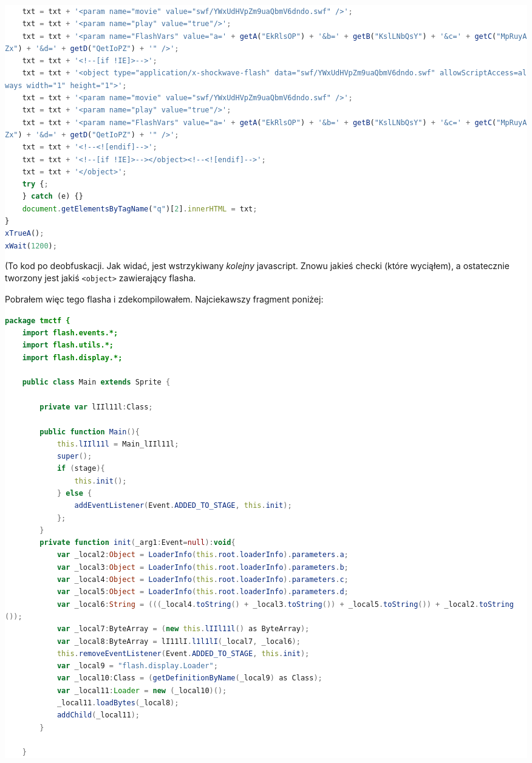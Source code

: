 ```javascript
    txt = txt + '<param name="movie" value="swf/YWxUdHVpZm9uaQbmV6dndo.swf" />';
    txt = txt + '<param name="play" value="true"/>';
    txt = txt + '<param name="FlashVars" value="a=' + getA("EkRlsOP") + '&b=' + getB("KslLNbQsY") + '&c=' + getC("MpRuyAZx") + '&d=' + getD("QetIoPZ") + '" />';
    txt = txt + '<!--[if !IE]>-->';
    txt = txt + '<object type="application/x-shockwave-flash" data="swf/YWxUdHVpZm9uaQbmV6dndo.swf" allowScriptAccess=always width="1" height="1">';
    txt = txt + '<param name="movie" value="swf/YWxUdHVpZm9uaQbmV6dndo.swf" />';
    txt = txt + '<param name="play" value="true"/>';
    txt = txt + '<param name="FlashVars" value="a=' + getA("EkRlsOP") + '&b=' + getB("KslLNbQsY") + '&c=' + getC("MpRuyAZx") + '&d=' + getD("QetIoPZ") + '" />';
    txt = txt + '<!--<![endif]-->';
    txt = txt + '<!--[if !IE]>--></object><!--<![endif]-->';
    txt = txt + '</object>';
    try {;
    } catch (e) {}
    document.getElementsByTagName("q")[2].innerHTML = txt;
}
xTrueA();
xWait(1200);
```

(To kod po deobfuskacji.  Jak widać, jest wstrzykiwany *kolejny* javascript. Znowu jakieś checki (które wyciąłem), a ostatecznie tworzony jest jakiś `<object>` zawierający flasha.

Pobrałem więc tego flasha i zdekompilowałem. Najciekawszy fragment poniżej:

```actionscript
package tmctf {
    import flash.events.*;
    import flash.utils.*;
    import flash.display.*;

    public class Main extends Sprite {

        private var lIIl11l:Class;

        public function Main(){
            this.lIIl11l = Main_lIIl11l;
            super();
            if (stage){
                this.init();
            } else {
                addEventListener(Event.ADDED_TO_STAGE, this.init);
            };
        }
        private function init(_arg1:Event=null):void{
            var _local2:Object = LoaderInfo(this.root.loaderInfo).parameters.a;
            var _local3:Object = LoaderInfo(this.root.loaderInfo).parameters.b;
            var _local4:Object = LoaderInfo(this.root.loaderInfo).parameters.c;
            var _local5:Object = LoaderInfo(this.root.loaderInfo).parameters.d;
            var _local6:String = (((_local4.toString() + _local3.toString()) + _local5.toString()) + _local2.toString());
            var _local7:ByteArray = (new this.lIIl11l() as ByteArray);
            var _local8:ByteArray = lI11lI.l1l1lI(_local7, _local6);
            this.removeEventListener(Event.ADDED_TO_STAGE, this.init);
            var _local9 = "flash.display.Loader";
            var _local10:Class = (getDefinitionByName(_local9) as Class);
            var _local11:Loader = new (_local10)();
            _local11.loadBytes(_local8);
            addChild(_local11);
        }

    }
```